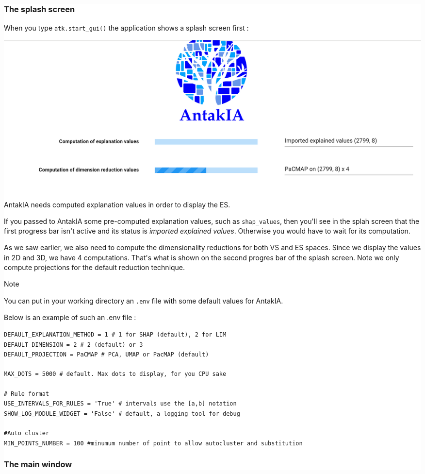 ### The splash screen

When you type `atk.start_gui()` the application shows a splash screen first :

![](img/splash.png)

AntakIA needs computed explanation values in order to display the ES.

If you passed to AntakIA some pre-computed explanation values, such as `shap_values`, then you'll see in the splah screen that the first progress bar isn't active and its status is *ìmported explained values*. Otherwise you would have to wait for its computation.

As we saw earlier, we also need to compute the dimensionality reductions for both VS and ES spaces. Since we display the values in 2D and 3D, we have 4 computations. That's what is shown on the second progres bar of the splash screen. Note we only compute projections for the default reduction technique.

> [!NOTE] 
> You can put in your working directory an `.env` file with some default values for AntakIA.

Below is an example of such an .env file :

```
DEFAULT_EXPLANATION_METHOD = 1 # 1 for SHAP (default), 2 for LIM
DEFAULT_DIMENSION = 2 # 2 (default) or 3
DEFAULT_PROJECTION = PaCMAP # PCA, UMAP or PacMAP (default)

MAX_DOTS = 5000 # default. Max dots to display, for you CPU sake

# Rule format
USE_INTERVALS_FOR_RULES = 'True' # intervals use the [a,b] notation
SHOW_LOG_MODULE_WIDGET = 'False' # default, a logging tool for debug

#Auto cluster
MIN_POINTS_NUMBER = 100 #minumum number of point to allow autocluster and substitution
```

### The main window
